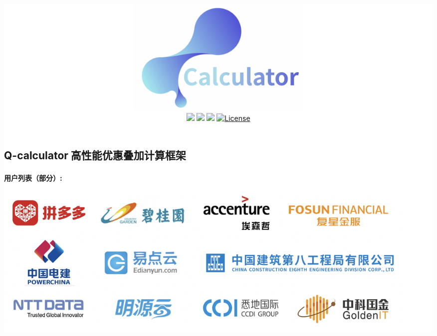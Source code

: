 <div align=center>
  <img width="340" src="./READMEIMG/qo.png" />
</div>

<div align="center">
  <a href="javascript:;"><img src="https://img.shields.io/appveyor/build/gruntjs/grunt?label=%E6%9E%84%E5%BB%BA" /></a>
  <a href="javascript:;"><img src="https://img.shields.io/appveyor/build/gruntjs/grunt?label=%E6%B5%8B%E8%AF%95" /></a>
  <a href="javascript:;"><img src="https://img.shields.io/appveyor/build/gruntjs/grunt?label=%E6%96%87%E6%A1%A3" /></a>
  <a href="javascript:;"><img src="https://img.shields.io/badge/%E5%BC%80%E6%BA%90%E5%8D%8F%E8%AE%AE-Apache-brightgreen" alt="License"></a>
 </div>

<br />

## Q-calculator 高性能优惠叠加计算框架

#### 用户列表（部分）: 
 
  <img width="800" src="./READMEIMG/userlist.png" />
 
